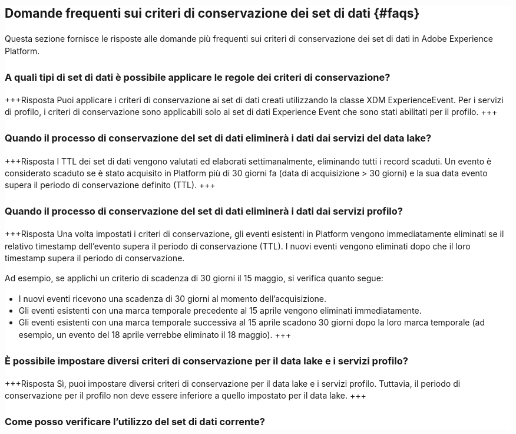 ## Domande frequenti sui criteri di conservazione dei set di dati {#faqs}

Questa sezione fornisce le risposte alle domande più frequenti sui criteri di conservazione dei set di dati in Adobe Experience Platform.

### A quali tipi di set di dati è possibile applicare le regole dei criteri di conservazione?

+++Risposta
Puoi applicare i criteri di conservazione ai set di dati creati utilizzando la classe XDM ExperienceEvent. Per i servizi di profilo, i criteri di conservazione sono applicabili solo ai set di dati Experience Event che sono stati abilitati per il profilo.
+++

### Quando il processo di conservazione del set di dati eliminerà i dati dai servizi del data lake?

+++Risposta
I TTL dei set di dati vengono valutati ed elaborati settimanalmente, eliminando tutti i record scaduti. Un evento è considerato scaduto se è stato acquisito in Platform più di 30 giorni fa (data di acquisizione > 30 giorni) e la sua data evento supera il periodo di conservazione definito (TTL).
+++

### Quando il processo di conservazione del set di dati eliminerà i dati dai servizi profilo?

+++Risposta
Una volta impostati i criteri di conservazione, gli eventi esistenti in Platform vengono immediatamente eliminati se il relativo timestamp dell’evento supera il periodo di conservazione (TTL). I nuovi eventi vengono eliminati dopo che il loro timestamp supera il periodo di conservazione.

Ad esempio, se applichi un criterio di scadenza di 30 giorni il 15 maggio, si verifica quanto segue:

- I nuovi eventi ricevono una scadenza di 30 giorni al momento dell’acquisizione.
- Gli eventi esistenti con una marca temporale precedente al 15 aprile vengono eliminati immediatamente.
- Gli eventi esistenti con una marca temporale successiva al 15 aprile scadono 30 giorni dopo la loro marca temporale (ad esempio, un evento del 18 aprile verrebbe eliminato il 18 maggio).
+++

### È possibile impostare diversi criteri di conservazione per il data lake e i servizi profilo?

+++Risposta
Sì, puoi impostare diversi criteri di conservazione per il data lake e i servizi profilo. Tuttavia, il periodo di conservazione per il profilo non deve essere inferiore a quello impostato per il data lake.
+++

### Come posso verificare l’utilizzo del set di dati corrente?
